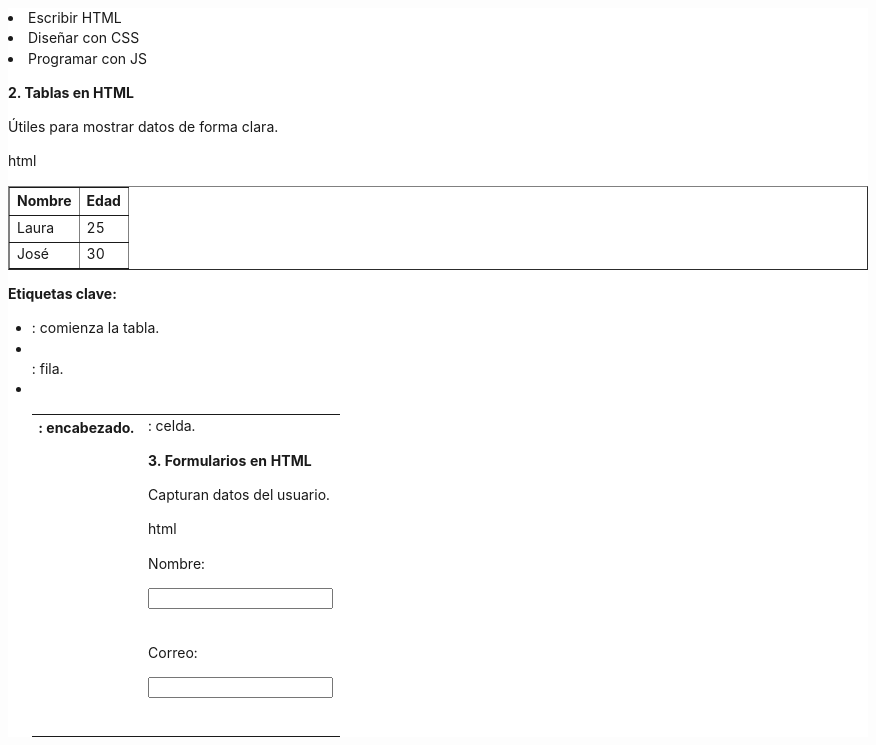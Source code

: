 <li>Escribir HTML</li>

<li>Diseñar con CSS</li>

<li>Programar con JS</li>

</ol>

**2. Tablas en HTML**

Útiles para mostrar datos de forma clara.

html

<table border="1">

<tr>

<th>Nombre</th>

<th>Edad</th>

</tr>

<tr>

<td>Laura</td>

<td>25</td>

</tr>

<tr>

<td>José</td>

<td>30</td>

</tr>

</table>

**Etiquetas clave:**

- <table>: comienza la tabla.
- <tr>: fila.
- <th>: encabezado.
- <td>: celda.

**3. Formularios en HTML**

Capturan datos del usuario.

html

<form>

<label for="nombre">Nombre:</label>

<input type="text" id="nombre" name="nombre"><br><br>

<label for="email">Correo:</label>

<input type="email" id="email" name="email"><br><br>

